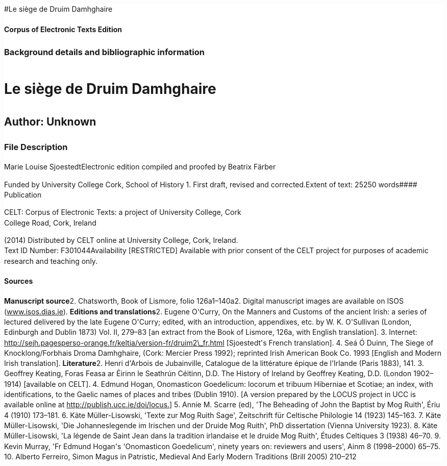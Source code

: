 

#Le siège de Druim Damhghaire






#### Corpus of Electronic Texts Edition


### Background details and bibliographic information


Le siège de Druim Damhghaire
============================


Author: Unknown
---------------


### File Description

Marie Louise SjoestedtElectronic edition compiled and proofed by Beatrix Färber

Funded by University College Cork, School of History 1. First draft, revised and corrected.Extent of text: 25250 words#### Publication


CELT: Corpus of Electronic Texts: a project of University College, Cork  
College Road, Cork, Ireland

 (2014) Distributed by CELT online at University College, Cork, Ireland.  
Text ID Number: F301044Availability [RESTRICTED] 
Available with prior consent of the CELT project for purposes of academic research and teaching only.


#### Sources


**Manuscript source**2. Chatsworth, Book of Lismore, folio 126a1–140a2. Digital manuscript images are available on ISOS (www.isos.dias.ie).
**Editions and translations**2. Eugene O'Curry, On the Manners and Customs of the ancient Irish: a series of lectured delivered by the late Eugene O'Curry; edited, with an introduction, appendixes, etc. by W. K. O'Sullivan (London, Edinburgh and Dublin 1873) Vol. II, 279–83 [an extract from the Book of Lismore, 126a, with English translation].
3. Internet: http://sejh.pagesperso-orange.fr/keltia/version-fr/druim2\_fr.html [Sjoestedt's French translation].
4. Seá Ó Duinn, The Siege of Knocklong/Forbhais Droma Damhghaire, (Cork: Mercier Press 1992); reprinted Irish American Book Co. 1993 [English and Modern Irish translation].
**Literature**2. Henri d'Arbois de Jubainville, Catalogue de la littérature épique de l'Irlande (Paris 1883), 141.
3. Geoffrey Keating, Foras Feasa ar Éirinn le Seathrún Céitinn, D.D. The History of Ireland by Geoffrey Keating, D.D. (London 1902–1914) [available on CELT].
4. Edmund Hogan, Onomasticon Goedelicum: locorum et tribuum Hiberniae et Scotiae; an index, with identifications, to the Gaelic names of places and tribes (Dublin 1910). [A version prepared by the LOCUS project in UCC is available online at http://publish.ucc.ie/doi/locus.]
5. Annie M. Scarre (ed), 'The Beheading of John the Baptist by Mog Ruith', Ériu 4 (1910) 173–181.
6. Käte Müller-Lisowski, 'Texte zur Mog Ruith Sage', Zeitschrift für Celtische Philologie 14 (1923) 145–163.
7. Käte Müller-Lisowski, 'Die Johanneslegende im Irischen und der Druide Mog Ruith', PhD dissertation (Vienna University 1923).
8. Käte Müller-Lisowski, 'La légende de Saint Jean dans la tradition irlandaise et le druide Mog Ruith', Études Celtiques 3 (1938) 46–70.
9. Kevin Murray, 'Fr Edmund Hogan's 'Onomasticon Goedelicum', ninety years on: reviewers and users', Ainm 8 (1998–2000) 65–75.
10. Alberto Ferreiro, Simon Magus in Patristic, Medieval And Early Modern Traditions (Brill 2005) 210–212